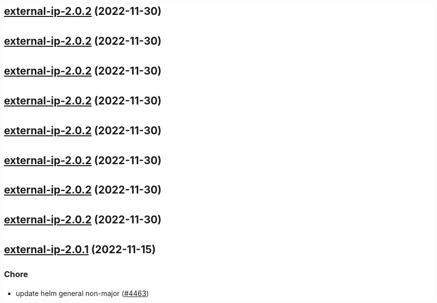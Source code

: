 
## [external-ip-2.0.2](https://github.com/truecharts/charts/compare/external-ip-2.0.1...external-ip-2.0.2) (2022-11-30)




## [external-ip-2.0.2](https://github.com/truecharts/charts/compare/external-ip-2.0.1...external-ip-2.0.2) (2022-11-30)




## [external-ip-2.0.2](https://github.com/truecharts/charts/compare/external-ip-2.0.1...external-ip-2.0.2) (2022-11-30)




## [external-ip-2.0.2](https://github.com/truecharts/charts/compare/external-ip-2.0.1...external-ip-2.0.2) (2022-11-30)




## [external-ip-2.0.2](https://github.com/truecharts/charts/compare/external-ip-2.0.1...external-ip-2.0.2) (2022-11-30)




## [external-ip-2.0.2](https://github.com/truecharts/charts/compare/external-ip-2.0.1...external-ip-2.0.2) (2022-11-30)




## [external-ip-2.0.2](https://github.com/truecharts/charts/compare/external-ip-2.0.1...external-ip-2.0.2) (2022-11-30)




## [external-ip-2.0.2](https://github.com/truecharts/charts/compare/external-ip-2.0.1...external-ip-2.0.2) (2022-11-30)




## [external-ip-2.0.1](https://github.com/truecharts/charts/compare/external-ip-2.0.0...external-ip-2.0.1) (2022-11-15)

### Chore

- update helm general non-major ([#4463](https://github.com/truecharts/charts/issues/4463))
  
  